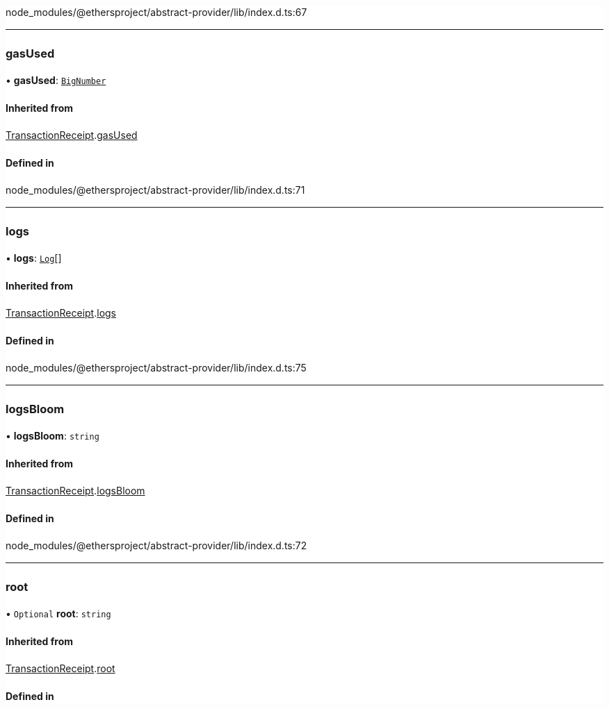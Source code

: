 node_modules/@ethersproject/abstract-provider/lib/index.d.ts:67

___

### gasUsed

• **gasUsed**: [`BigNumber`](../classes/internal_.BigNumber.md)

#### Inherited from

[TransactionReceipt](internal_.TransactionReceipt.md).[gasUsed](internal_.TransactionReceipt.md#gasused)

#### Defined in

node_modules/@ethersproject/abstract-provider/lib/index.d.ts:71

___

### logs

• **logs**: [`Log`](internal_.Log.md)[]

#### Inherited from

[TransactionReceipt](internal_.TransactionReceipt.md).[logs](internal_.TransactionReceipt.md#logs)

#### Defined in

node_modules/@ethersproject/abstract-provider/lib/index.d.ts:75

___

### logsBloom

• **logsBloom**: `string`

#### Inherited from

[TransactionReceipt](internal_.TransactionReceipt.md).[logsBloom](internal_.TransactionReceipt.md#logsbloom)

#### Defined in

node_modules/@ethersproject/abstract-provider/lib/index.d.ts:72

___

### root

• `Optional` **root**: `string`

#### Inherited from

[TransactionReceipt](internal_.TransactionReceipt.md).[root](internal_.TransactionReceipt.md#root)

#### Defined in

